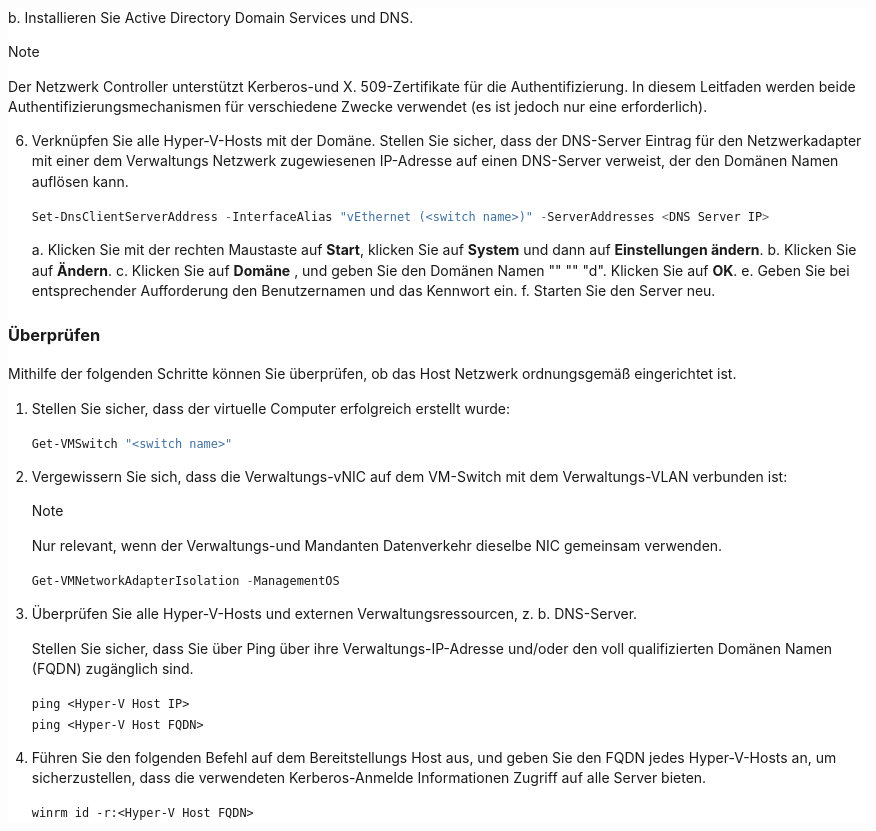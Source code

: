    b. Installieren Sie Active Directory Domain Services und DNS.

   > [!NOTE]
   > Der Netzwerk Controller unterstützt Kerberos-und X. 509-Zertifikate für die Authentifizierung. In diesem Leitfaden werden beide Authentifizierungsmechanismen für verschiedene Zwecke verwendet (es ist jedoch nur eine erforderlich).

6. Verknüpfen Sie alle Hyper-V-Hosts mit der Domäne. Stellen Sie sicher, dass der DNS-Server Eintrag für den Netzwerkadapter mit einer dem Verwaltungs Netzwerk zugewiesenen IP-Adresse auf einen DNS-Server verweist, der den Domänen Namen auflösen kann.

   ```PowerShell
   Set-DnsClientServerAddress -InterfaceAlias "vEthernet (<switch name>)" -ServerAddresses <DNS Server IP>
   ```

   a. Klicken Sie mit der rechten Maustaste auf **Start**, klicken Sie auf **System** und dann auf **Einstellungen ändern**.
   b. Klicken Sie auf **Ändern**.
   c. Klicken Sie auf **Domäne** , und geben Sie den Domänen Namen  "" "" "d". Klicken Sie auf **OK**.
   e. Geben Sie bei entsprechender Aufforderung den Benutzernamen und das Kennwort ein.
   f. Starten Sie den Server neu.

### <a name="validation"></a>Überprüfen

Mithilfe der folgenden Schritte können Sie überprüfen, ob das Host Netzwerk ordnungsgemäß eingerichtet ist.

1. Stellen Sie sicher, dass der virtuelle Computer erfolgreich erstellt wurde:

   ```PowerShell
   Get-VMSwitch "<switch name>"
   ```

2. Vergewissern Sie sich, dass die Verwaltungs-vNIC auf dem VM-Switch mit dem Verwaltungs-VLAN verbunden ist:

   > [!NOTE]
   > Nur relevant, wenn der Verwaltungs-und Mandanten Datenverkehr dieselbe NIC gemeinsam verwenden.

   ```PowerShell
   Get-VMNetworkAdapterIsolation -ManagementOS
   ```

3. Überprüfen Sie alle Hyper-V-Hosts und externen Verwaltungsressourcen, z. b. DNS-Server.<p>Stellen Sie sicher, dass Sie über Ping über ihre Verwaltungs-IP-Adresse und/oder den voll qualifizierten Domänen Namen (FQDN) zugänglich sind.

   ```
   ping <Hyper-V Host IP>
   ping <Hyper-V Host FQDN>
   ```

4. Führen Sie den folgenden Befehl auf dem Bereitstellungs Host aus, und geben Sie den FQDN jedes Hyper-V-Hosts an, um sicherzustellen, dass die verwendeten Kerberos-Anmelde Informationen Zugriff auf alle Server bieten.

   ```
   winrm id -r:<Hyper-V Host FQDN>
   ```

